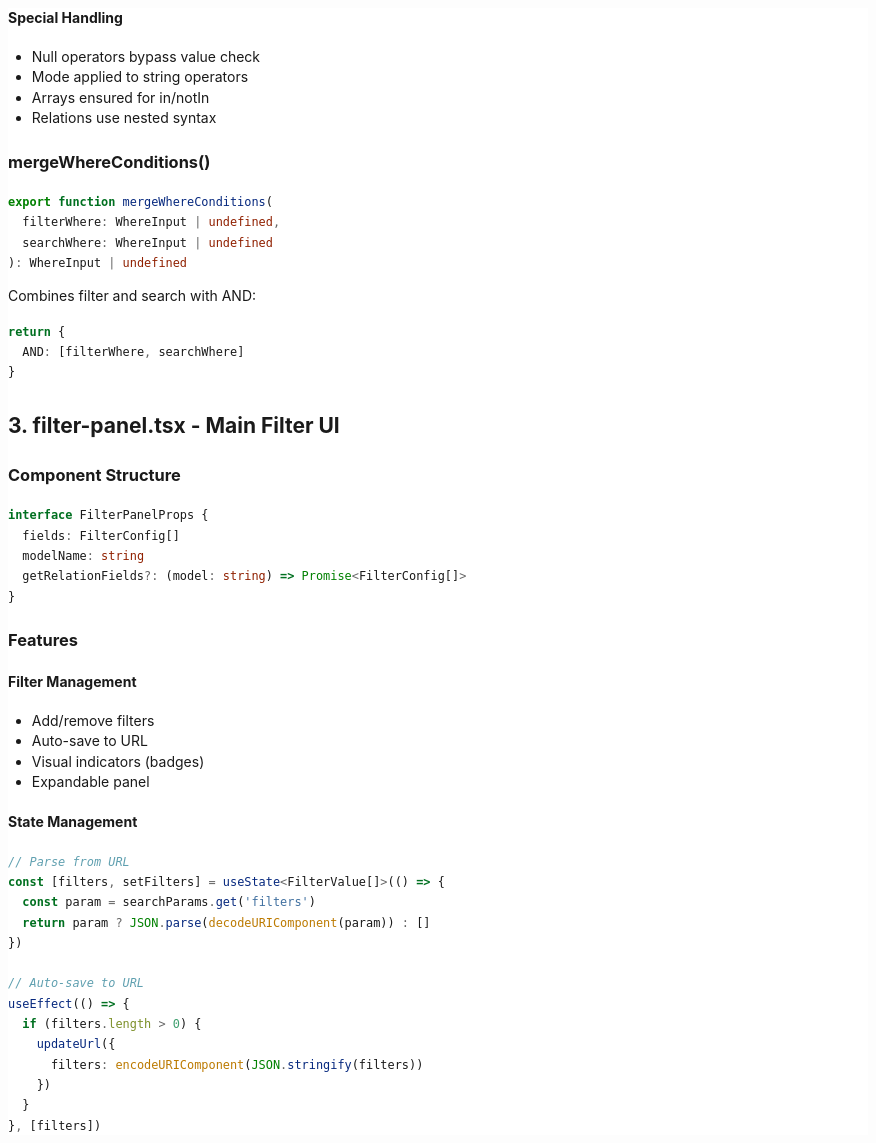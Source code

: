 #### Special Handling
- Null operators bypass value check
- Mode applied to string operators
- Arrays ensured for in/notIn
- Relations use nested syntax

### mergeWhereConditions()

```typescript
export function mergeWhereConditions(
  filterWhere: WhereInput | undefined,
  searchWhere: WhereInput | undefined
): WhereInput | undefined
```

Combines filter and search with AND:
```typescript
return {
  AND: [filterWhere, searchWhere]
}
```

## 3. filter-panel.tsx - Main Filter UI

### Component Structure

```typescript
interface FilterPanelProps {
  fields: FilterConfig[]
  modelName: string
  getRelationFields?: (model: string) => Promise<FilterConfig[]>
}
```

### Features

#### Filter Management
- Add/remove filters
- Auto-save to URL
- Visual indicators (badges)
- Expandable panel

#### State Management
```typescript
// Parse from URL
const [filters, setFilters] = useState<FilterValue[]>(() => {
  const param = searchParams.get('filters')
  return param ? JSON.parse(decodeURIComponent(param)) : []
})

// Auto-save to URL
useEffect(() => {
  if (filters.length > 0) {
    updateUrl({ 
      filters: encodeURIComponent(JSON.stringify(filters)) 
    })
  }
}, [filters])
```
